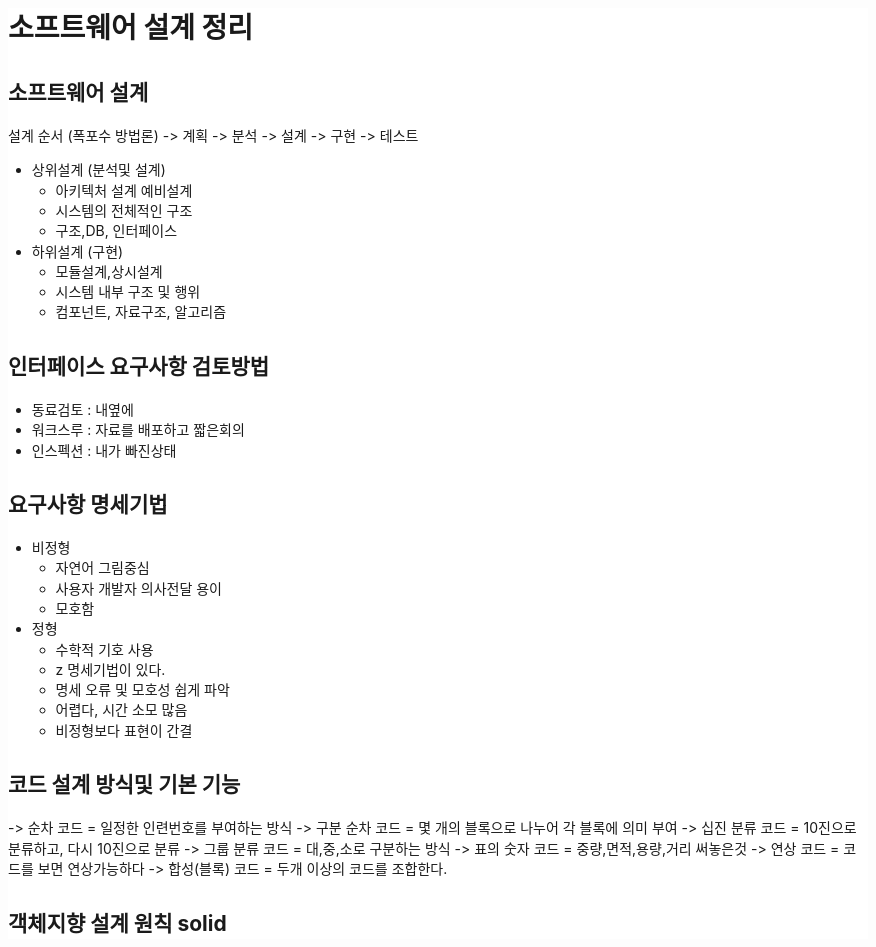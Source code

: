 # 소프트웨어 설계 정리

## 소프트웨어 설계

설계 순서 (폭포수 방법론)
-> 계획
-> 분석
-> 설계
-> 구현
-> 테스트

- 상위설계 (분석및 설계)
  - 아키텍처 설계 예비설계
  - 시스템의 전체적인 구조
  - 구조,DB, 인터페이스
- 하위설계 (구현)
  - 모듈설계,상시설계
  - 시스템 내부 구조 및 행위
  - 컴포넌트, 자료구조, 알고리즘

## 인터페이스 요구사항 검토방법

- 동료검토 : 내옆에
- 워크스루 : 자료를 배포하고 짧은회의
- 인스펙션 : 내가 빠진상태

## 요구사항 명세기법

- 비정형
  - 자연어 그림중심
  - 사용자 개발자 의사전달 용이
  - 모호함
- 정형
  - 수학적 기호 사용
  - z 명세기법이 있다.
  - 명세 오류 및 모호성 쉽게 파악
  - 어렵다, 시간 소모 많음
  - 비정형보다 표현이 간결

## 코드 설계 방식및 기본 기능

-> 순차 코드 = 일정한 인련번호를 부여하는 방식
-> 구분 순차 코드 = 몇 개의 블록으로 나누어 각 블록에 의미 부여
-> 십진 분류 코드 = 10진으로 분류하고, 다시 10진으로 분류
-> 그룹 분류 코드 = 대,중,소로 구분하는 방식
-> 표의 숫자 코드 = 중량,면적,용량,거리 써놓은것
-> 연상 코드 = 코드를 보면 연상가능하다
-> 합성(블록) 코드 = 두개 이상의 코드를 조합한다.

## 객체지향 설계 원칙 solid
